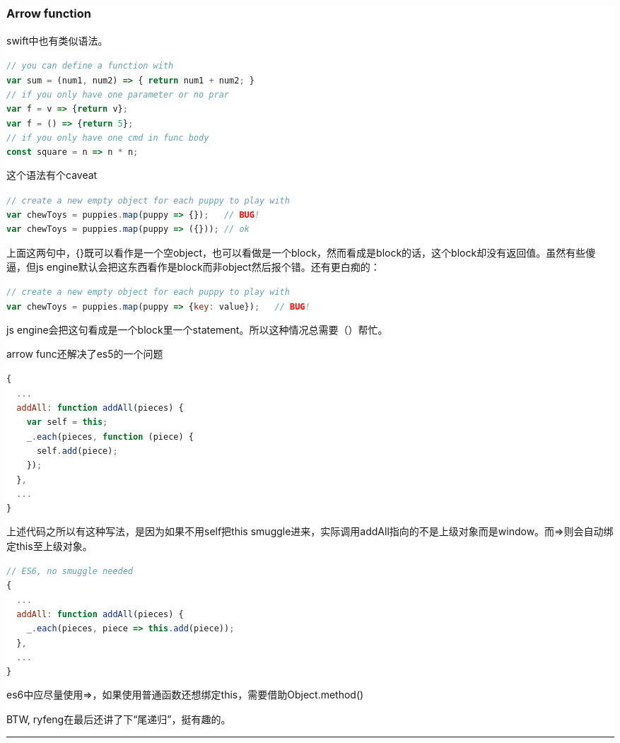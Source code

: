 ### Arrow function
swift中也有类似语法。
```js
// you can define a function with
var sum = (num1, num2) => { return num1 + num2; }
// if you only have one parameter or no prar
var f = v => {return v};
var f = () => {return 5};
// if you only have one cmd in func body
const square = n => n * n;
```
这个语法有个caveat
```js
// create a new empty object for each puppy to play with
var chewToys = puppies.map(puppy => {});   // BUG!
var chewToys = puppies.map(puppy => ({})); // ok
```
上面这两句中，{}既可以看作是一个空object，也可以看做是一个block，然而看成是block的话，这个block却没有返回值。虽然有些傻逼，但js engine默认会把这东西看作是block而非object然后报个错。还有更白痴的：
```js
// create a new empty object for each puppy to play with
var chewToys = puppies.map(puppy => {key: value});   // BUG!
```
js engine会把这句看成是一个block里一个statement。所以这种情况总需要（）帮忙。

arrow func还解决了es5的一个问题
```js
{
  ...
  addAll: function addAll(pieces) {
    var self = this;
    _.each(pieces, function (piece) {
      self.add(piece);
    });
  },
  ...
}
```
上述代码之所以有这种写法，是因为如果不用self把this smuggle进来，实际调用addAll指向的不是上级对象而是window。而=>则会自动绑定this至上级对象。
```js
// ES6, no smuggle needed
{
  ...
  addAll: function addAll(pieces) {
    _.each(pieces, piece => this.add(piece));
  },
  ...
}
```
es6中应尽量使用=>，如果使用普通函数还想绑定this，需要借助Object.method()

BTW, ryfeng在最后还讲了下“尾递归”，挺有趣的。

---
